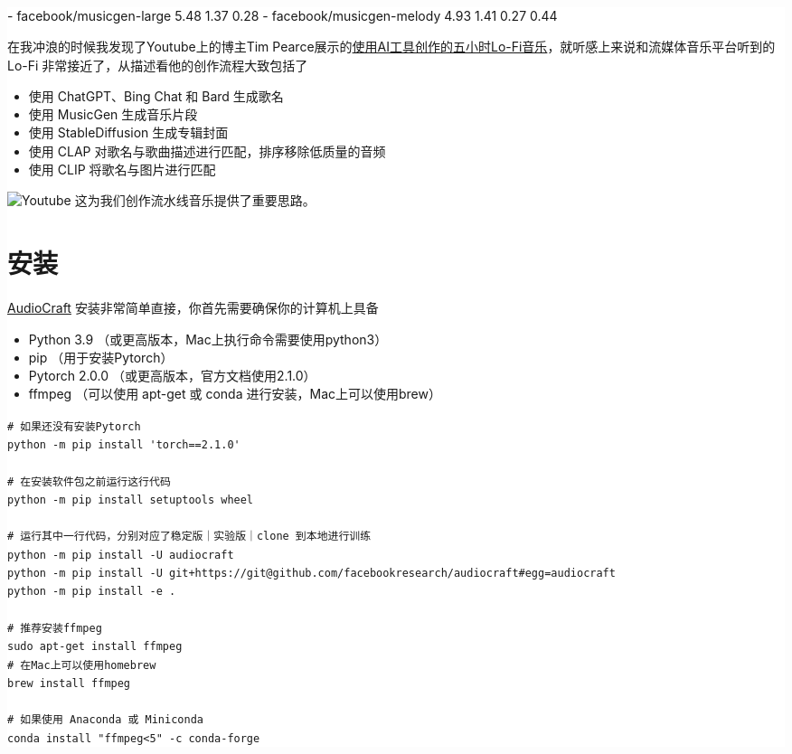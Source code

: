 <td align="center">-</td>
</tr>
<tr>
<td align="center">facebook/musicgen-large</td>
<td align="center">5.48</td>
<td align="center">1.37</td>
<td align="center">0.28</td>
<td align="center">-</td>
</tr>
<tr>
<td align="center">facebook/musicgen-melody</td>
<td align="center">4.93</td>
<td align="center">1.41</td>
<td align="center">0.27</td>
<td align="center">0.44</td>
</tr>
</tbody>
</table>

</div>

在我冲浪的时候我发现了Youtube上的博主Tim Pearce展示的[使用AI工具创作的五小时Lo-Fi音乐](https://www.youtube.com/watch?v=zksy94xazUI)，就听感上来说和流媒体音乐平台听到的 Lo-Fi 非常接近了，从描述看他的创作流程大致包括了

- 使用 ChatGPT、Bing Chat 和 Bard 生成歌名
- 使用 MusicGen 生成音乐片段
- 使用 StableDiffusion 生成专辑封面
- 使用 CLAP 对歌名与歌曲描述进行匹配，排序移除低质量的音频
- 使用 CLIP 将歌名与图片进行匹配

![Youtube](https://image.stephenfang.me/musicgen/musicgen3.png)
这为我们创作流水线音乐提供了重要思路。

# 安装

[AudioCraft](https://audiocraft.metademolab.com/) 安装非常简单直接，你首先需要确保你的计算机上具备

- Python 3.9 （或更高版本，Mac上执行命令需要使用python3）
- pip （用于安装Pytorch）
- Pytorch 2.0.0 （或更高版本，官方文档使用2.1.0）
- ffmpeg （可以使用 apt-get 或 conda 进行安装，Mac上可以使用brew）

```
# 如果还没有安装Pytorch
python -m pip install 'torch==2.1.0'

# 在安装软件包之前运行这行代码
python -m pip install setuptools wheel

# 运行其中一行代码，分别对应了稳定版｜实验版｜clone 到本地进行训练
python -m pip install -U audiocraft
python -m pip install -U git+https://git@github.com/facebookresearch/audiocraft#egg=audiocraft
python -m pip install -e .

# 推荐安装ffmpeg
sudo apt-get install ffmpeg
# 在Mac上可以使用homebrew
brew install ffmpeg

# 如果使用 Anaconda 或 Miniconda
conda install "ffmpeg<5" -c conda-forge
```
